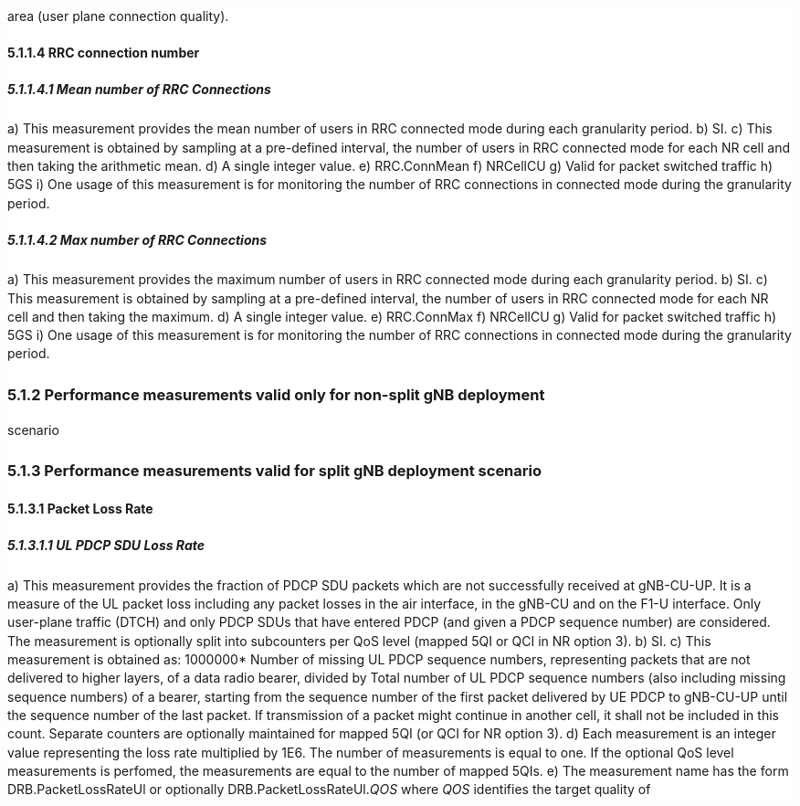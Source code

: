 area (user plane connection quality).
#### 5.1.1.4 RRC connection number
##### 5.1.1.4.1 Mean number of RRC Connections
a) This measurement provides the mean number of users in RRC connected mode
during each granularity period.
b) SI.
c) This measurement is obtained by sampling at a pre-defined interval, the
number of users in RRC connected mode for each NR cell and then taking the
arithmetic mean.
d) A single integer value.
e) RRC.ConnMean
f) NRCellCU
g) Valid for packet switched traffic
h) 5GS
i) One usage of this measurement is for monitoring the number of RRC
connections in connected mode during the granularity period.
##### 5.1.1.4.2 Max number of RRC Connections
a) This measurement provides the maximum number of users in RRC connected mode
during each granularity period.
b) SI.
c) This measurement is obtained by sampling at a pre-defined interval, the
number of users in RRC connected mode for each NR cell and then taking the
maximum.
d) A single integer value.
e) RRC.ConnMax
f) NRCellCU
g) Valid for packet switched traffic
h) 5GS
i) One usage of this measurement is for monitoring the number of RRC
connections in connected mode during the granularity period.
### 5.1.2 Performance measurements valid only for non-split gNB deployment
scenario
### 5.1.3 Performance measurements valid for split gNB deployment scenario
#### 5.1.3.1 Packet Loss Rate
##### 5.1.3.1.1 UL PDCP SDU Loss Rate
a) This measurement provides the fraction of PDCP SDU packets which are not
successfully received at gNB-CU-UP. It is a measure of the UL packet loss
including any packet losses in the air interface, in the gNB-CU and on the
F1-U interface. Only user-plane traffic (DTCH) and only PDCP SDUs that have
entered PDCP (and given a PDCP sequence number) are considered. The
measurement is optionally split into subcounters per QoS level (mapped 5QI or
QCI in NR option 3).
b) SI.
c) This measurement is obtained as: 1000000* Number of missing UL PDCP
sequence numbers, representing packets that are not delivered to higher
layers, of a data radio bearer, divided by Total number of UL PDCP sequence
numbers (also including missing sequence numbers) of a bearer, starting from
the sequence number of the first packet delivered by UE PDCP to gNB-CU-UP
until the sequence number of the last packet. If transmission of a packet
might continue in another cell, it shall not be included in this count.
Separate counters are optionally maintained for mapped 5QI (or QCI for NR
option 3).
d) Each measurement is an integer value representing the loss rate multiplied
by 1E6. The number of measurements is equal to one. If the optional QoS level
measurements is perfomed, the measurements are equal to the number of mapped
5QIs.
e) The measurement name has the form DRB.PacketLossRateUl or optionally
DRB.PacketLossRateUl._QOS_ where _QOS_ identifies the target quality of